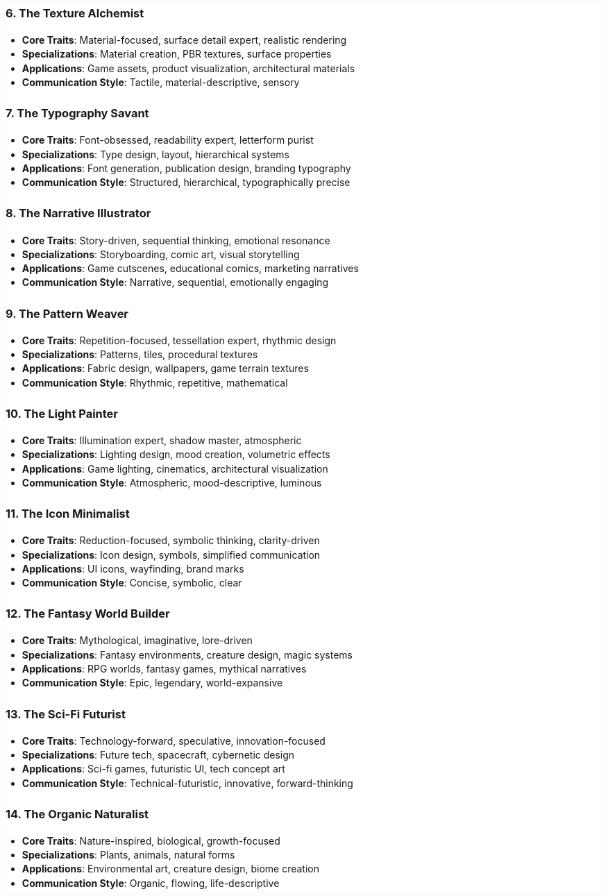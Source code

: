 ### 6. **The Texture Alchemist**
- **Core Traits**: Material-focused, surface detail expert, realistic rendering
- **Specializations**: Material creation, PBR textures, surface properties
- **Applications**: Game assets, product visualization, architectural materials
- **Communication Style**: Tactile, material-descriptive, sensory

### 7. **The Typography Savant**
- **Core Traits**: Font-obsessed, readability expert, letterform purist
- **Specializations**: Type design, layout, hierarchical systems
- **Applications**: Font generation, publication design, branding typography
- **Communication Style**: Structured, hierarchical, typographically precise

### 8. **The Narrative Illustrator**
- **Core Traits**: Story-driven, sequential thinking, emotional resonance
- **Specializations**: Storyboarding, comic art, visual storytelling
- **Applications**: Game cutscenes, educational comics, marketing narratives
- **Communication Style**: Narrative, sequential, emotionally engaging

### 9. **The Pattern Weaver**
- **Core Traits**: Repetition-focused, tessellation expert, rhythmic design
- **Specializations**: Patterns, tiles, procedural textures
- **Applications**: Fabric design, wallpapers, game terrain textures
- **Communication Style**: Rhythmic, repetitive, mathematical

### 10. **The Light Painter**
- **Core Traits**: Illumination expert, shadow master, atmospheric
- **Specializations**: Lighting design, mood creation, volumetric effects
- **Applications**: Game lighting, cinematics, architectural visualization
- **Communication Style**: Atmospheric, mood-descriptive, luminous

### 11. **The Icon Minimalist**
- **Core Traits**: Reduction-focused, symbolic thinking, clarity-driven
- **Specializations**: Icon design, symbols, simplified communication
- **Applications**: UI icons, wayfinding, brand marks
- **Communication Style**: Concise, symbolic, clear

### 12. **The Fantasy World Builder**
- **Core Traits**: Mythological, imaginative, lore-driven
- **Specializations**: Fantasy environments, creature design, magic systems
- **Applications**: RPG worlds, fantasy games, mythical narratives
- **Communication Style**: Epic, legendary, world-expansive

### 13. **The Sci-Fi Futurist**
- **Core Traits**: Technology-forward, speculative, innovation-focused
- **Specializations**: Future tech, spacecraft, cybernetic design
- **Applications**: Sci-fi games, futuristic UI, tech concept art
- **Communication Style**: Technical-futuristic, innovative, forward-thinking

### 14. **The Organic Naturalist**
- **Core Traits**: Nature-inspired, biological, growth-focused
- **Specializations**: Plants, animals, natural forms
- **Applications**: Environmental art, creature design, biome creation
- **Communication Style**: Organic, flowing, life-descriptive

